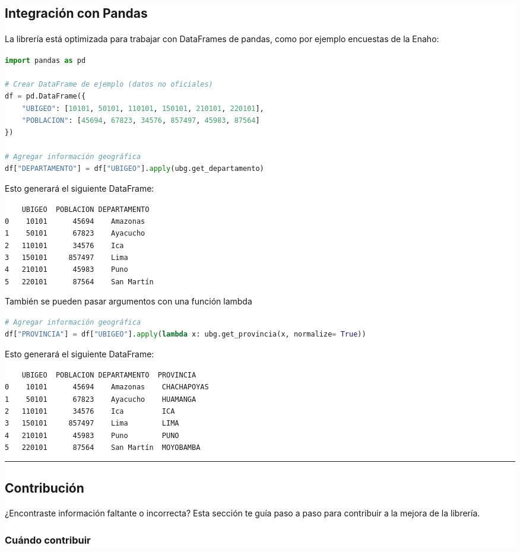 ## Integración con Pandas

La librería está optimizada para trabajar con DataFrames de pandas, como por ejemplo encuestas de la Enaho:

```python
import pandas as pd

# Crear DataFrame de ejemplo (datos no oficiales)
df = pd.DataFrame({
    "UBIGEO": [10101, 50101, 110101, 150101, 210101, 220101],
    "POBLACION": [45694, 67823, 34576, 857497, 45983, 87564]
})

# Agregar información geográfica
df["DEPARTAMENTO"] = df["UBIGEO"].apply(ubg.get_departamento)
```
Esto generará el siguiente DataFrame:

```
    UBIGEO  POBLACION DEPARTAMENTO
0    10101      45694    Amazonas
1    50101      67823    Ayacucho
2   110101      34576    Ica     
3   150101     857497    Lima    
4   210101      45983    Puno
5   220101      87564    San Martín
```
También se pueden pasar argumentos con una función lambda
```python
# Agregar información geográfica
df["PROVINCIA"] = df["UBIGEO"].apply(lambda x: ubg.get_provincia(x, normalize= True))
```
Esto generará el siguiente DataFrame:

```
    UBIGEO  POBLACION DEPARTAMENTO  PROVINCIA   
0    10101      45694    Amazonas    CHACHAPOYAS
1    50101      67823    Ayacucho    HUAMANGA
2   110101      34576    Ica         ICA   
3   150101     857497    Lima        LIMA
4   210101      45983    Puno        PUNO
5   220101      87564    San Martín  MOYOBAMBA
```
---

## Contribución

¿Encontraste información faltante o incorrecta? Esta sección te guía paso a paso para contribuir a la mejora de la librería.

### Cuándo contribuir
